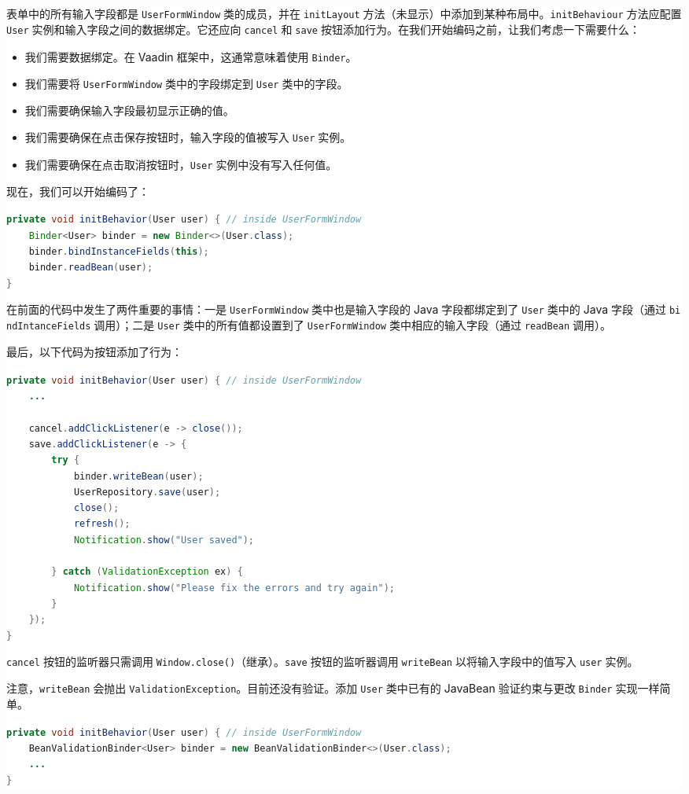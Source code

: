 表单中的所有输入字段都是 `UserFormWindow` 类的成员，并在 `initLayout` 方法（未显示）中添加到某种布局中。`initBehaviour` 方法应配置 `User` 实例和输入字段之间的数据绑定。它还应向 `cancel` 和 `save` 按钮添加行为。在我们开始编码之前，让我们考虑一下需要什么：

+   我们需要数据绑定。在 Vaadin 框架中，这通常意味着使用 `Binder`。

+   我们需要将 `UserFormWindow` 类中的字段绑定到 `User` 类中的字段。

+   我们需要确保输入字段最初显示正确的值。

+   我们需要确保在点击保存按钮时，输入字段的值被写入 `User` 实例。

+   我们需要确保在点击取消按钮时，`User` 实例中没有写入任何值。

现在，我们可以开始编码了：

```java
private void initBehavior(User user) { // inside UserFormWindow
    Binder<User> binder = new Binder<>(User.class);
    binder.bindInstanceFields(this);
    binder.readBean(user);
}
```

在前面的代码中发生了两件重要的事情：一是 `UserFormWindow` 类中也是输入字段的 Java 字段都绑定到了 `User` 类中的 Java 字段（通过 `bindIntanceFields` 调用）；二是 `User` 类中的所有值都设置到了 `UserFormWindow` 类中相应的输入字段（通过 `readBean` 调用）。

最后，以下代码为按钮添加了行为：

```java
private void initBehavior(User user) { // inside UserFormWindow
    ...

    cancel.addClickListener(e -> close());
    save.addClickListener(e -> {
        try {
            binder.writeBean(user);
            UserRepository.save(user);
            close();
            refresh();
            Notification.show("User saved");

        } catch (ValidationException ex) {
            Notification.show("Please fix the errors and try again");
        }
    });
}
```

`cancel` 按钮的监听器只需调用 `Window.close()`（继承）。`save` 按钮的监听器调用 `writeBean` 以将输入字段中的值写入 `user` 实例。

注意，`writeBean` 会抛出 `ValidationException`。目前还没有验证。添加 `User` 类中已有的 JavaBean 验证约束与更改 `Binder` 实现一样简单。

```java
private void initBehavior(User user) { // inside UserFormWindow
    BeanValidationBinder<User> binder = new BeanValidationBinder<>(User.class);
    ...
}
```
